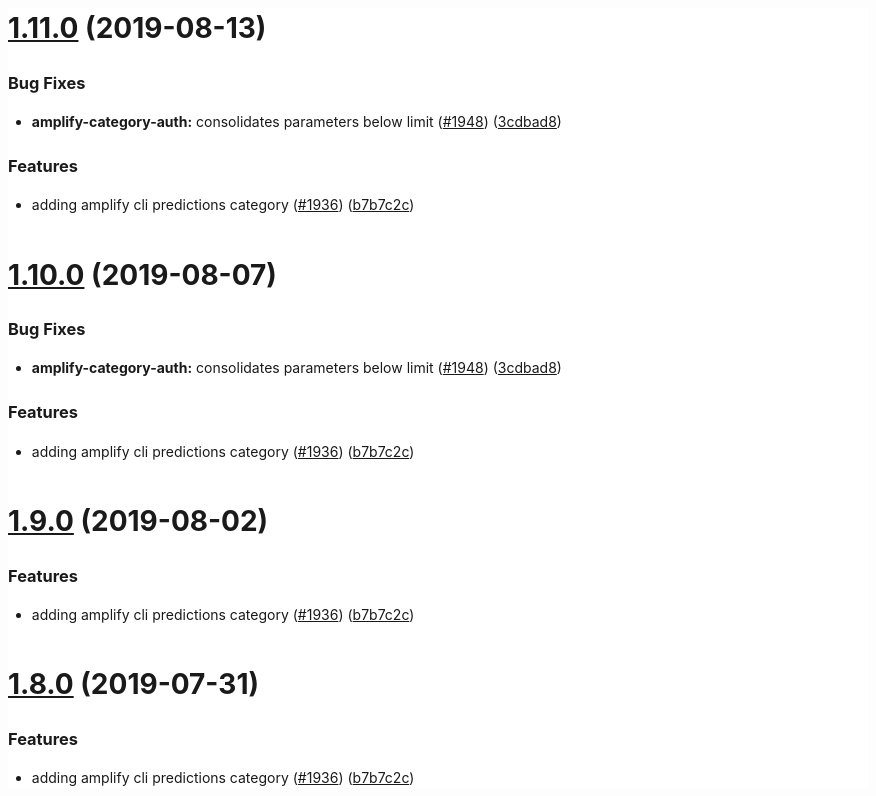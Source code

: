 # [1.11.0](https://github.com/aws-amplify/amplify-cli/compare/amplify-category-auth@1.7.3...amplify-category-auth@1.11.0) (2019-08-13)

### Bug Fixes

- **amplify-category-auth:** consolidates parameters below limit ([#1948](https://github.com/aws-amplify/amplify-cli/issues/1948)) ([3cdbad8](https://github.com/aws-amplify/amplify-cli/commit/3cdbad8))

### Features

- adding amplify cli predictions category ([#1936](https://github.com/aws-amplify/amplify-cli/issues/1936)) ([b7b7c2c](https://github.com/aws-amplify/amplify-cli/commit/b7b7c2c))

# [1.10.0](https://github.com/aws-amplify/amplify-cli/compare/amplify-category-auth@1.7.3...amplify-category-auth@1.10.0) (2019-08-07)

### Bug Fixes

- **amplify-category-auth:** consolidates parameters below limit ([#1948](https://github.com/aws-amplify/amplify-cli/issues/1948)) ([3cdbad8](https://github.com/aws-amplify/amplify-cli/commit/3cdbad8))

### Features

- adding amplify cli predictions category ([#1936](https://github.com/aws-amplify/amplify-cli/issues/1936)) ([b7b7c2c](https://github.com/aws-amplify/amplify-cli/commit/b7b7c2c))

# [1.9.0](https://github.com/aws-amplify/amplify-cli/compare/amplify-category-auth@1.7.3...amplify-category-auth@1.9.0) (2019-08-02)

### Features

- adding amplify cli predictions category ([#1936](https://github.com/aws-amplify/amplify-cli/issues/1936)) ([b7b7c2c](https://github.com/aws-amplify/amplify-cli/commit/b7b7c2c))

# [1.8.0](https://github.com/aws-amplify/amplify-cli/compare/amplify-category-auth@1.7.3...amplify-category-auth@1.8.0) (2019-07-31)

### Features

- adding amplify cli predictions category ([#1936](https://github.com/aws-amplify/amplify-cli/issues/1936)) ([b7b7c2c](https://github.com/aws-amplify/amplify-cli/commit/b7b7c2c))
